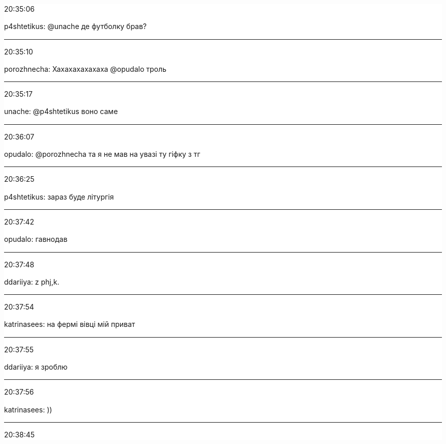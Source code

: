 
20:35:06

p4shtetikus: @unache де футболку брав?

---

20:35:10

porozhnecha: Хахахахахахаха @opudalo троль

---

20:35:17

unache: @p4shtetikus воно саме

---

20:36:07

opudalo: @porozhnecha та я не мав на увазі ту гіфку з тг

---

20:36:25

p4shtetikus: зараз буде літургія

---

20:37:42

opudalo: гавнодав

---

20:37:48

ddariiya: z phj,k.

---

20:37:54

katrinasees: на фермі вівці мій приват

---

20:37:55

ddariiya: я зроблю

---

20:37:56

katrinasees: ))

---

20:38:45
